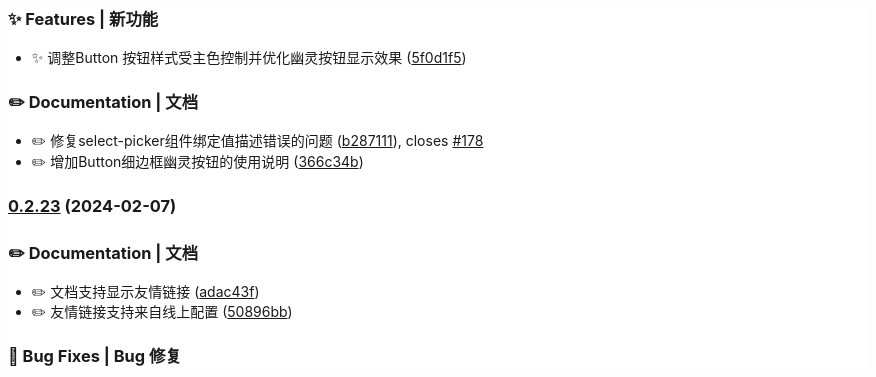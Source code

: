 
### ✨ Features | 新功能

* ✨ 调整Button 按钮样式受主色控制并优化幽灵按钮显示效果 ([5f0d1f5](https://github.com/zhangyao1990/elegant-wui-uni/commit/5f0d1f5f8bac81435d248348ec5823e82d35f7a4))


### ✏️ Documentation | 文档

* ✏️  修复select-picker组件绑定值描述错误的问题 ([b287111](https://github.com/zhangyao1990/elegant-wui-uni/commit/b2871114311656580ade25c25f0775d9246f32b7)), closes [#178](https://github.com/zhangyao1990/elegant-wui-uni/issues/178)
* ✏️  增加Button细边框幽灵按钮的使用说明 ([366c34b](https://github.com/zhangyao1990/elegant-wui-uni/commit/366c34b69faedee4874221c604d1a6d5c8c1a8e0))

### [0.2.23](https://github.com/zhangyao1990/elegant-wui-uni/compare/v0.2.22...v0.2.23) (2024-02-07)


### ✏️ Documentation | 文档

* ✏️  文档支持显示友情链接 ([adac43f](https://github.com/zhangyao1990/elegant-wui-uni/commit/adac43f2a1b300d4169249e108389b3a24ac9ffa))
* ✏️  友情链接支持来自线上配置 ([50896bb](https://github.com/zhangyao1990/elegant-wui-uni/commit/50896bb475c5e1c5be42bdc22a56a47db9a51481))


### 🐛 Bug Fixes | Bug 修复

